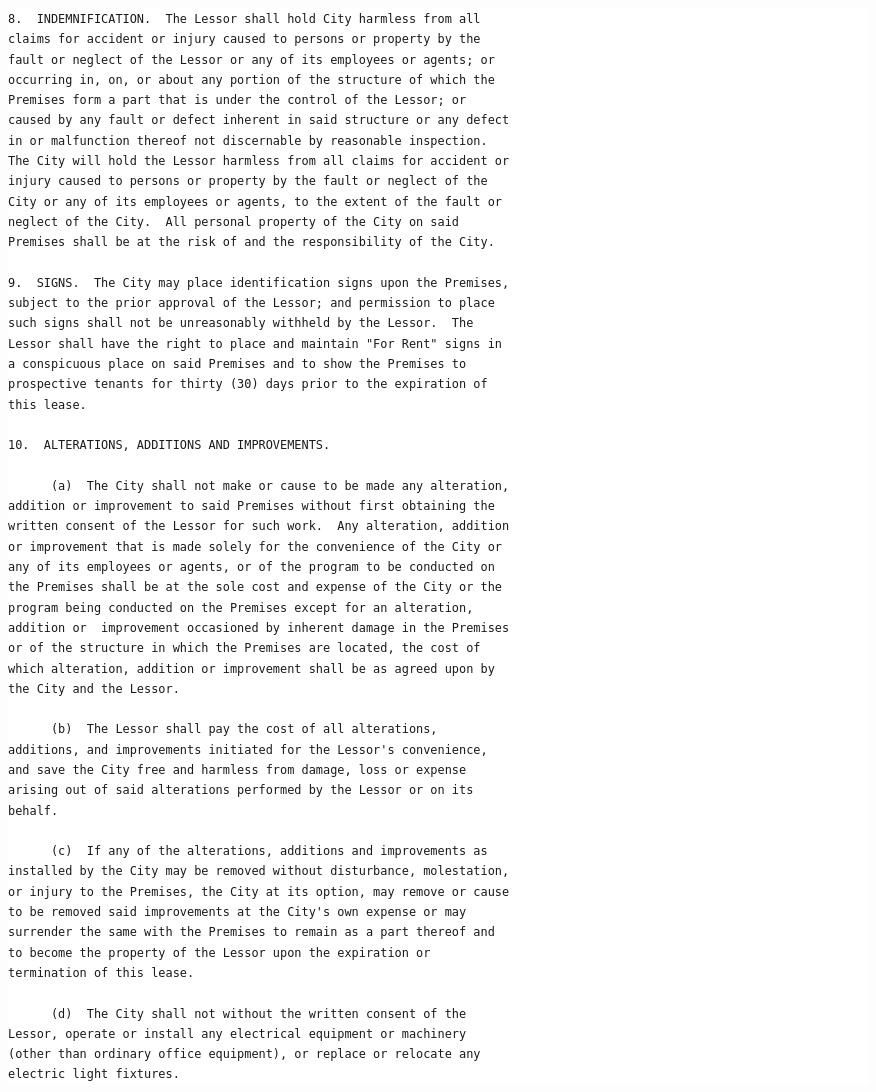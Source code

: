     8.  INDEMNIFICATION.  The Lessor shall hold City harmless from all  
    claims for accident or injury caused to persons or property by the  
    fault or neglect of the Lessor or any of its employees or agents; or  
    occurring in, on, or about any portion of the structure of which the  
    Premises form a part that is under the control of the Lessor; or  
    caused by any fault or defect inherent in said structure or any defect  
    in or malfunction thereof not discernable by reasonable inspection.  
    The City will hold the Lessor harmless from all claims for accident or  
    injury caused to persons or property by the fault or neglect of the  
    City or any of its employees or agents, to the extent of the fault or  
    neglect of the City.  All personal property of the City on said  
    Premises shall be at the risk of and the responsibility of the City.  
  
    9.  SIGNS.  The City may place identification signs upon the Premises,  
    subject to the prior approval of the Lessor; and permission to place  
    such signs shall not be unreasonably withheld by the Lessor.  The  
    Lessor shall have the right to place and maintain "For Rent" signs in  
    a conspicuous place on said Premises and to show the Premises to  
    prospective tenants for thirty (30) days prior to the expiration of  
    this lease.  
  
    10.  ALTERATIONS, ADDITIONS AND IMPROVEMENTS.  
  
          (a)  The City shall not make or cause to be made any alteration,  
    addition or improvement to said Premises without first obtaining the  
    written consent of the Lessor for such work.  Any alteration, addition  
    or improvement that is made solely for the convenience of the City or  
    any of its employees or agents, or of the program to be conducted on  
    the Premises shall be at the sole cost and expense of the City or the  
    program being conducted on the Premises except for an alteration,  
    addition or  improvement occasioned by inherent damage in the Premises  
    or of the structure in which the Premises are located, the cost of  
    which alteration, addition or improvement shall be as agreed upon by  
    the City and the Lessor.  
  
          (b)  The Lessor shall pay the cost of all alterations,  
    additions, and improvements initiated for the Lessor's convenience,  
    and save the City free and harmless from damage, loss or expense  
    arising out of said alterations performed by the Lessor or on its  
    behalf.  
  
          (c)  If any of the alterations, additions and improvements as  
    installed by the City may be removed without disturbance, molestation,  
    or injury to the Premises, the City at its option, may remove or cause  
    to be removed said improvements at the City's own expense or may  
    surrender the same with the Premises to remain as a part thereof and  
    to become the property of the Lessor upon the expiration or  
    termination of this lease.  
  
          (d)  The City shall not without the written consent of the  
    Lessor, operate or install any electrical equipment or machinery  
    (other than ordinary office equipment), or replace or relocate any  
    electric light fixtures.  
  